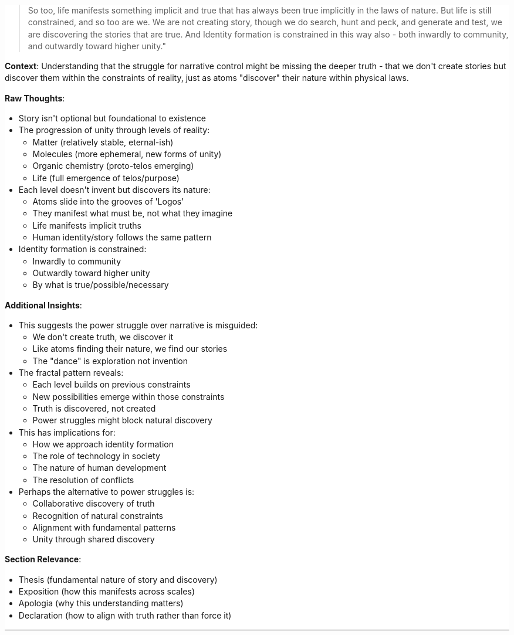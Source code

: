 > So too, life manifests something implicit and true that has always been true implicitly in the laws of nature. But life is still constrained, and so too are we. We are not creating story, though we do search, hunt and peck, and generate and test, we are discovering the stories that are true. And Identity formation is constrained in this way also - both inwardly to community, and outwardly toward higher unity."

**Context**: 
Understanding that the struggle for narrative control might be missing the deeper truth - that we don't create stories but discover them within the constraints of reality, just as atoms "discover" their nature within physical laws.

**Raw Thoughts**:
- Story isn't optional but foundational to existence
- The progression of unity through levels of reality:
  - Matter (relatively stable, eternal-ish)
  - Molecules (more ephemeral, new forms of unity)
  - Organic chemistry (proto-telos emerging)
  - Life (full emergence of telos/purpose)
- Each level doesn't invent but discovers its nature:
  - Atoms slide into the grooves of 'Logos'
  - They manifest what must be, not what they imagine
  - Life manifests implicit truths
  - Human identity/story follows the same pattern
- Identity formation is constrained:
  - Inwardly to community
  - Outwardly toward higher unity
  - By what is true/possible/necessary

**Additional Insights**:
- This suggests the power struggle over narrative is misguided:
  - We don't create truth, we discover it
  - Like atoms finding their nature, we find our stories
  - The "dance" is exploration not invention
- The fractal pattern reveals:
  - Each level builds on previous constraints
  - New possibilities emerge within those constraints
  - Truth is discovered, not created
  - Power struggles might block natural discovery
- This has implications for:
  - How we approach identity formation
  - The role of technology in society
  - The nature of human development
  - The resolution of conflicts
- Perhaps the alternative to power struggles is:
  - Collaborative discovery of truth
  - Recognition of natural constraints
  - Alignment with fundamental patterns
  - Unity through shared discovery

**Section Relevance**:
- Thesis (fundamental nature of story and discovery)
- Exposition (how this manifests across scales)
- Apologia (why this understanding matters)
- Declaration (how to align with truth rather than force it)

---